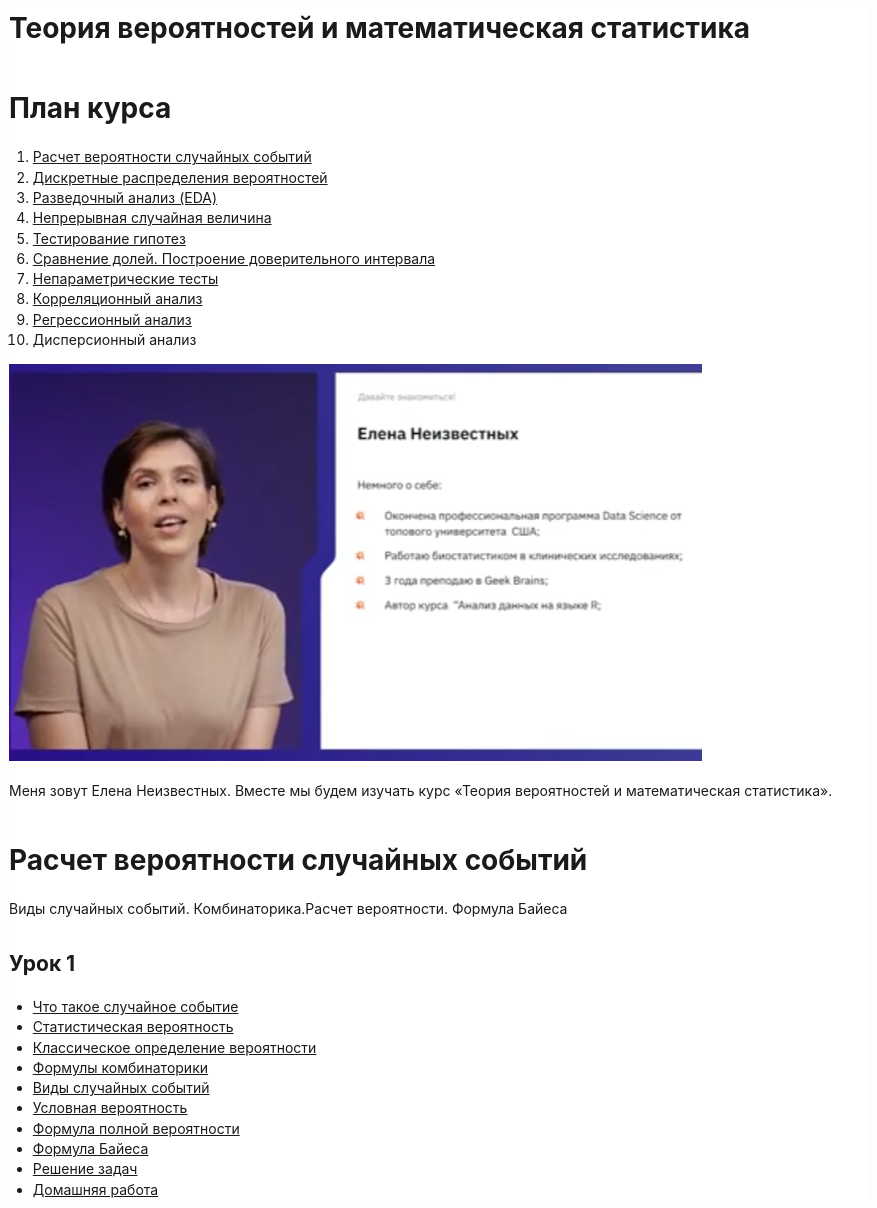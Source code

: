 # Теория вероятностей и математическая статистика

# План курса

1. [Расчет вероятности случайных событий](#расчет-вероятности-случайных-событий)
2. [Дискретные распределения вероятностей](#дискретные-распределения-вероятностей)
3. [Разведочный анализ (EDA)](#разведочный-анализ-eda)
4. [Непрерывная случайная величина](#непрерывная-случайная-величина)
5. [Тестирование гипотез](#лекция-№5-тестирование-гипотез-параметрические-тесты)
6. [Сравнение долей. Построение доверительного интервала](#сравнение-долей-построение-доверительных-интервалов-лекция-№6)
7. [Непараметрические тесты](#непараметрические-тесты)
8. [Корреляционный анализ](#корреляционный-анализ)
9. [Регрессионный анализ](#регрессионный-анализ)
10. Дисперсионный анализ

![Лектор](/Pictures/001_001.PNG)

Меня зовут Елена Неизвестных. Вместе мы будем изучать курс «Теория вероятностей и математическая статистика». 

# Расчет вероятности случайных событий

Виды случайных событий. Комбинаторика.Расчет вероятности. Формула Байеса

## Урок 1

+ [Что такое случайное событие](#что-такое-случайное-событие)
+ [Статистическая вероятность](#статистическая-вероятность)
+ [Классическое определение вероятности](#классическое-определение-вероятности)
+ [Формулы комбинаторики](#формулы-комбинаторики)
+ [Виды случайных событий](#виды-случайных-событий)
+ [Условная вероятность](#условная-вероятность)
+ [Формула полной вероятности](#формула-полной-вероятности)
+ [Формула Байеса](#формула-байеса)
+ [Решение задач](#решение-задач)
+ [Домашняя работа](/S001.ipynb)
